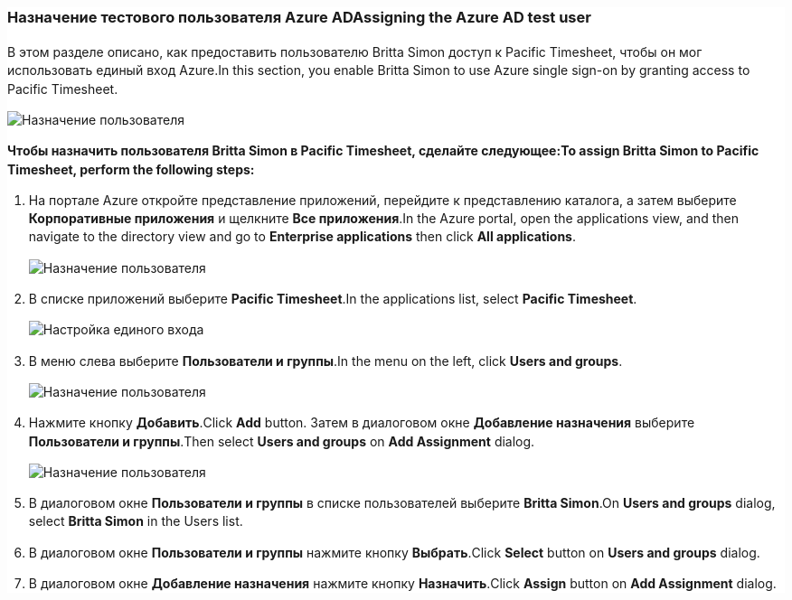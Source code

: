 ### <a name="assigning-the-azure-ad-test-user"></a><span data-ttu-id="32253-199">Назначение тестового пользователя Azure AD</span><span class="sxs-lookup"><span data-stu-id="32253-199">Assigning the Azure AD test user</span></span>

<span data-ttu-id="32253-200">В этом разделе описано, как предоставить пользователю Britta Simon доступ к Pacific Timesheet, чтобы он мог использовать единый вход Azure.</span><span class="sxs-lookup"><span data-stu-id="32253-200">In this section, you enable Britta Simon to use Azure single sign-on by granting access to Pacific Timesheet.</span></span>

![Назначение пользователя][200] 

<span data-ttu-id="32253-202">**Чтобы назначить пользователя Britta Simon в Pacific Timesheet, сделайте следующее:**</span><span class="sxs-lookup"><span data-stu-id="32253-202">**To assign Britta Simon to Pacific Timesheet, perform the following steps:**</span></span>

1. <span data-ttu-id="32253-203">На портале Azure откройте представление приложений, перейдите к представлению каталога, а затем выберите **Корпоративные приложения** и щелкните **Все приложения**.</span><span class="sxs-lookup"><span data-stu-id="32253-203">In the Azure portal, open the applications view, and then navigate to the directory view and go to **Enterprise applications** then click **All applications**.</span></span>

    ![Назначение пользователя][201] 

2. <span data-ttu-id="32253-205">В списке приложений выберите **Pacific Timesheet**.</span><span class="sxs-lookup"><span data-stu-id="32253-205">In the applications list, select **Pacific Timesheet**.</span></span>

    ![Настройка единого входа](./media/active-directory-saas-pacific-timesheet-tutorial/tutorial_pacifictimesheet_app.png) 

3. <span data-ttu-id="32253-207">В меню слева выберите **Пользователи и группы**.</span><span class="sxs-lookup"><span data-stu-id="32253-207">In the menu on the left, click **Users and groups**.</span></span>

    ![Назначение пользователя][202] 

4. <span data-ttu-id="32253-209">Нажмите кнопку **Добавить**.</span><span class="sxs-lookup"><span data-stu-id="32253-209">Click **Add** button.</span></span> <span data-ttu-id="32253-210">Затем в диалоговом окне **Добавление назначения** выберите **Пользователи и группы**.</span><span class="sxs-lookup"><span data-stu-id="32253-210">Then select **Users and groups** on **Add Assignment** dialog.</span></span>

    ![Назначение пользователя][203]

5. <span data-ttu-id="32253-212">В диалоговом окне **Пользователи и группы** в списке пользователей выберите **Britta Simon**.</span><span class="sxs-lookup"><span data-stu-id="32253-212">On **Users and groups** dialog, select **Britta Simon** in the Users list.</span></span>

6. <span data-ttu-id="32253-213">В диалоговом окне **Пользователи и группы** нажмите кнопку **Выбрать**.</span><span class="sxs-lookup"><span data-stu-id="32253-213">Click **Select** button on **Users and groups** dialog.</span></span>

7. <span data-ttu-id="32253-214">В диалоговом окне **Добавление назначения** нажмите кнопку **Назначить**.</span><span class="sxs-lookup"><span data-stu-id="32253-214">Click **Assign** button on **Add Assignment** dialog.</span></span>
    

[1]: ./media/active-directory-saas-pacific-timesheet-tutorial/tutorial_general_01.png
[2]: ./media/active-directory-saas-pacific-timesheet-tutorial/tutorial_general_02.png
[3]: ./media/active-directory-saas-pacific-timesheet-tutorial/tutorial_general_03.png
[4]: ./media/active-directory-saas-pacific-timesheet-tutorial/tutorial_general_04.png
[100]: ./media/active-directory-saas-pacific-timesheet-tutorial/tutorial_general_100.png
[200]: ./media/active-directory-saas-pacific-timesheet-tutorial/tutorial_general_200.png
[201]: ./media/active-directory-saas-pacific-timesheet-tutorial/tutorial_general_201.png
[202]: ./media/active-directory-saas-pacific-timesheet-tutorial/tutorial_general_202.png
[203]: ./media/active-directory-saas-pacific-timesheet-tutorial/tutorial_general_203.png